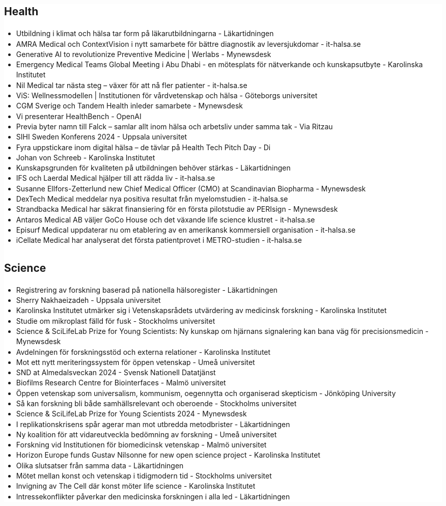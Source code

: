 ## Health

- Utbildning i klimat och hälsa tar form på läkar­utbildningarna - Läkartidningen
- AMRA Medical och ContextVision i nytt samarbete för bättre diagnostik av leversjukdomar - it-halsa.se
- Generative AI to revolutionize Preventive Medicine | Werlabs - Mynewsdesk
- Emergency Medical Teams Global Meeting i Abu Dhabi - en mötesplats för nätverkande och kunskapsutbyte - Karolinska Institutet
- Nil Medical tar nästa steg – växer för att nå fler patienter - it-halsa.se
- ViS: Wellnessmodellen | Institutionen för vårdvetenskap och hälsa - Göteborgs universitet
- CGM Sverige och Tandem Health inleder samarbete - Mynewsdesk
- Vi presenterar HealthBench - OpenAI
- Previa byter namn till Falck – samlar allt inom hälsa och arbetsliv under samma tak - Via Ritzau
- SIHI Sweden Konferens 2024 - Uppsala universitet
- Fyra uppstickare inom digital hälsa – de tävlar på Health Tech Pitch Day - Di
- Johan von Schreeb - Karolinska Institutet
- Kunskapsgrunden för kvaliteten på utbildningen behöver stärkas - Läkartidningen
- IFS och Laerdal Medical hjälper till att rädda liv - it-halsa.se
- Susanne Ellfors-Zetterlund new Chief Medical Officer (CMO) at Scandinavian Biopharma - Mynewsdesk
- DexTech Medical meddelar nya positiva resultat från myelomstudien - it-halsa.se
- Strandbacka Medical har säkrat finansiering för en första pilotstudie av PERIsign - Mynewsdesk
- Antaros Medical AB väljer GoCo House och det växande life science klustret - it-halsa.se
- Episurf Medical uppdaterar nu om etablering av en amerikansk kommersiell organisation - it-halsa.se
- iCellate Medical har analyserat det första patientprovet i METRO-studien - it-halsa.se

## Science

- Registrering av forskning baserad på nationella hälsoregister - Läkartidningen
- Sherry Nakhaeizadeh - Uppsala universitet
- Karolinska Institutet utmärker sig i Vetenskapsrådets utvärdering av medicinsk forskning - Karolinska Institutet
- Studie om mikroplast fälld för fusk - Stockholms universitet
- Science & SciLifeLab Prize for Young Scientists: Ny kunskap om hjärnans signalering kan bana väg för precisionsmedicin - Mynewsdesk
- Avdelningen för forskningsstöd och externa relationer - Karolinska Institutet
- Mot ett nytt meriteringssystem för öppen vetenskap - Umeå universitet
- SND at Almedalsveckan 2024 - Svensk Nationell Datatjänst
- Biofilms Research Centre for Biointerfaces - Malmö universitet
- Öppen vetenskap som universalism, kommunism, oegennytta och organiserad skepticism - Jönköping University
- Så kan forskning bli både samhällsrelevant och oberoende - Stockholms universitet
- Science & SciLifeLab Prize for Young Scientists 2024 - Mynewsdesk
- I replikationskrisens spår agerar man mot utbredda metodbrister - Läkartidningen
- Ny koalition för att vidareutveckla bedömning av forskning - Umeå universitet
- Forskning vid Institutionen för biomedicinsk vetenskap - Malmö universitet
- Horizon Europe funds Gustav Nilsonne for new open science project - Karolinska Institutet
- Olika slutsatser från samma data - Läkartidningen
- Mötet mellan konst och vetenskap i tidigmodern tid - Stockholms universitet
- Invigning av The Cell där konst möter life science - Karolinska Institutet
- Intressekonflikter påverkar den medicinska forskningen i alla led - Läkartidningen
